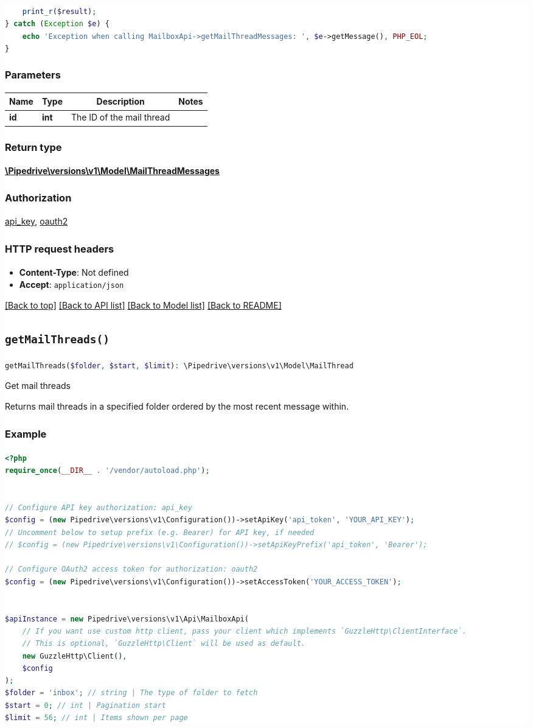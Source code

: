 ```php
    print_r($result);
} catch (Exception $e) {
    echo 'Exception when calling MailboxApi->getMailThreadMessages: ', $e->getMessage(), PHP_EOL;
}
```

### Parameters

Name | Type | Description  | Notes
------------- | ------------- | ------------- | -------------
 **id** | **int**| The ID of the mail thread |

### Return type

[**\Pipedrive\versions\v1\Model\MailThreadMessages**](../Model/MailThreadMessages.md)

### Authorization

[api_key](../../README.md#api_key), [oauth2](../../README.md#oauth2)

### HTTP request headers

- **Content-Type**: Not defined
- **Accept**: `application/json`

[[Back to top]](#) [[Back to API list]](../../README.md#endpoints)
[[Back to Model list]](../../../../README.md#models)
[[Back to README]](../../../../README.md)

## `getMailThreads()`

```php
getMailThreads($folder, $start, $limit): \Pipedrive\versions\v1\Model\MailThread
```

Get mail threads

Returns mail threads in a specified folder ordered by the most recent message within.

### Example

```php
<?php
require_once(__DIR__ . '/vendor/autoload.php');


// Configure API key authorization: api_key
$config = (new Pipedrive\versions\v1\Configuration())->setApiKey('api_token', 'YOUR_API_KEY');
// Uncomment below to setup prefix (e.g. Bearer) for API key, if needed
// $config = (new Pipedrive\versions\v1\Configuration())->setApiKeyPrefix('api_token', 'Bearer');

// Configure OAuth2 access token for authorization: oauth2
$config = (new Pipedrive\versions\v1\Configuration())->setAccessToken('YOUR_ACCESS_TOKEN');


$apiInstance = new Pipedrive\versions\v1\Api\MailboxApi(
    // If you want use custom http client, pass your client which implements `GuzzleHttp\ClientInterface`.
    // This is optional, `GuzzleHttp\Client` will be used as default.
    new GuzzleHttp\Client(),
    $config
);
$folder = 'inbox'; // string | The type of folder to fetch
$start = 0; // int | Pagination start
$limit = 56; // int | Items shown per page

```